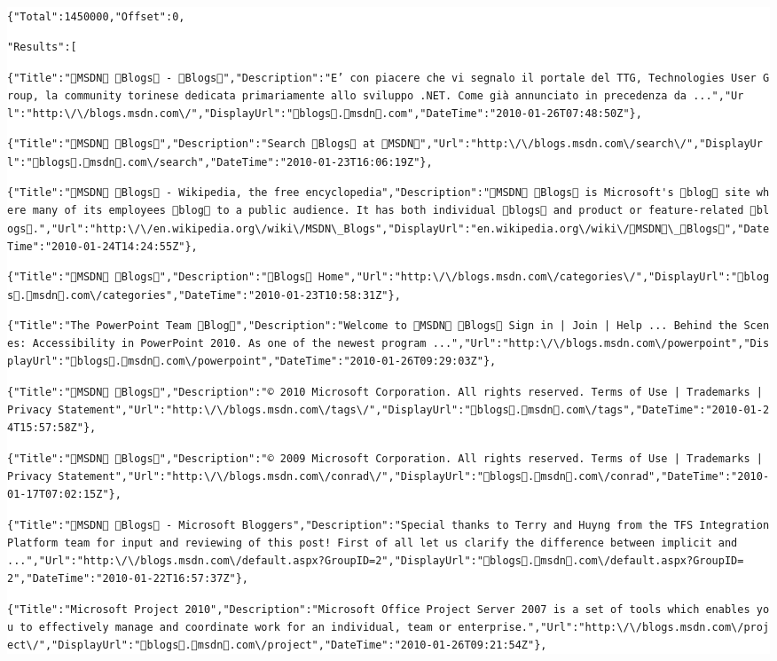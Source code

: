 ```
{"Total":1450000,"Offset":0,
```

```
"Results":[
```

```
{"Title":"MSDN Blogs - Blogs","Description":"E’ con piacere che vi segnalo il portale del TTG, Technologies User Group, la community torinese dedicata primariamente allo sviluppo .NET. Come già annunciato in precedenza da ...","Url":"http:\/\/blogs.msdn.com\/","DisplayUrl":"blogs.msdn.com","DateTime":"2010-01-26T07:48:50Z"},
```

```
{"Title":"MSDN Blogs","Description":"Search Blogs at MSDN","Url":"http:\/\/blogs.msdn.com\/search\/","DisplayUrl":"blogs.msdn.com\/search","DateTime":"2010-01-23T16:06:19Z"},
```

```
{"Title":"MSDN Blogs - Wikipedia, the free encyclopedia","Description":"MSDN Blogs is Microsoft's blog site where many of its employees blog to a public audience. It has both individual blogs and product or feature-related blogs.","Url":"http:\/\/en.wikipedia.org\/wiki\/MSDN\_Blogs","DisplayUrl":"en.wikipedia.org\/wiki\/MSDN\_Blogs","DateTime":"2010-01-24T14:24:55Z"},
```

```
{"Title":"MSDN Blogs","Description":"Blogs Home","Url":"http:\/\/blogs.msdn.com\/categories\/","DisplayUrl":"blogs.msdn.com\/categories","DateTime":"2010-01-23T10:58:31Z"},
```

```
{"Title":"The PowerPoint Team Blog","Description":"Welcome to MSDN Blogs Sign in | Join | Help ... Behind the Scenes: Accessibility in PowerPoint 2010. As one of the newest program ...","Url":"http:\/\/blogs.msdn.com\/powerpoint","DisplayUrl":"blogs.msdn.com\/powerpoint","DateTime":"2010-01-26T09:29:03Z"},
```

```
{"Title":"MSDN Blogs","Description":"© 2010 Microsoft Corporation. All rights reserved. Terms of Use | Trademarks | Privacy Statement","Url":"http:\/\/blogs.msdn.com\/tags\/","DisplayUrl":"blogs.msdn.com\/tags","DateTime":"2010-01-24T15:57:58Z"},
```

```
{"Title":"MSDN Blogs","Description":"© 2009 Microsoft Corporation. All rights reserved. Terms of Use | Trademarks | Privacy Statement","Url":"http:\/\/blogs.msdn.com\/conrad\/","DisplayUrl":"blogs.msdn.com\/conrad","DateTime":"2010-01-17T07:02:15Z"},
```

```
{"Title":"MSDN Blogs - Microsoft Bloggers","Description":"Special thanks to Terry and Huyng from the TFS Integration Platform team for input and reviewing of this post! First of all let us clarify the difference between implicit and ...","Url":"http:\/\/blogs.msdn.com\/default.aspx?GroupID=2","DisplayUrl":"blogs.msdn.com\/default.aspx?GroupID=2","DateTime":"2010-01-22T16:57:37Z"},
```

```
{"Title":"Microsoft Project 2010","Description":"Microsoft Office Project Server 2007 is a set of tools which enables you to effectively manage and coordinate work for an individual, team or enterprise.","Url":"http:\/\/blogs.msdn.com\/project\/","DisplayUrl":"blogs.msdn.com\/project","DateTime":"2010-01-26T09:21:54Z"},
```
